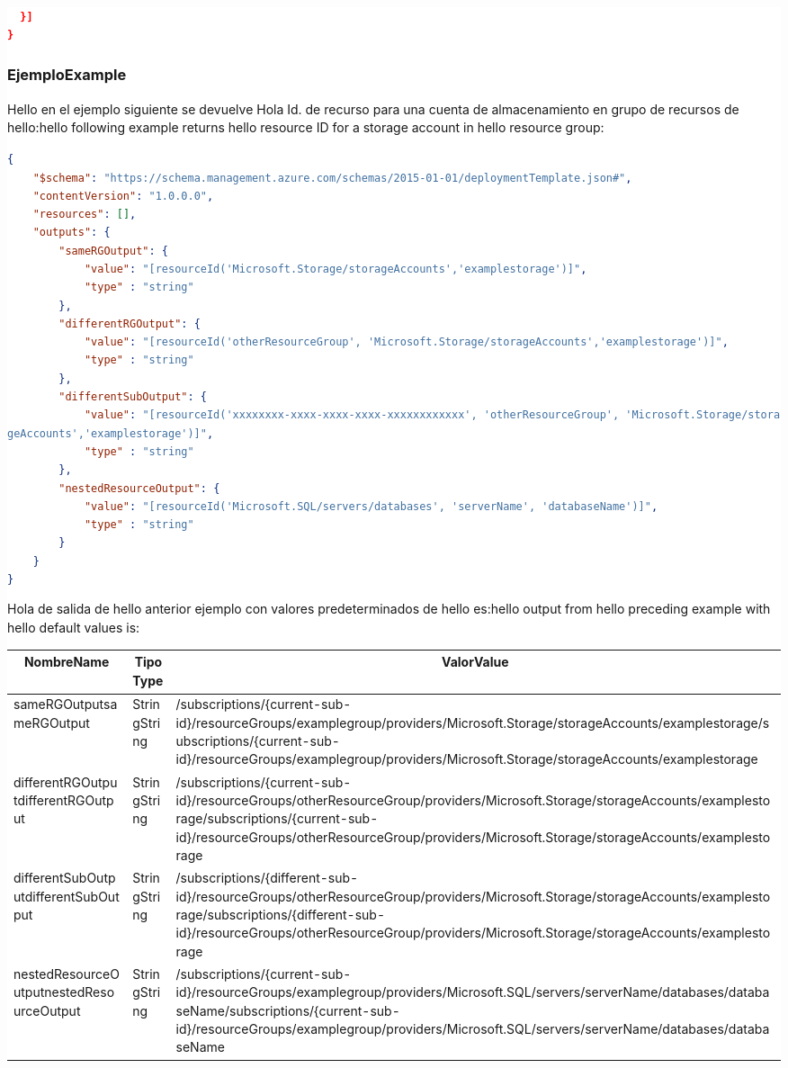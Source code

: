 ```json
  }]
}
```

### <a name="example"></a><span data-ttu-id="88cdc-254">Ejemplo</span><span class="sxs-lookup"><span data-stu-id="88cdc-254">Example</span></span>

<span data-ttu-id="88cdc-255">Hello en el ejemplo siguiente se devuelve Hola Id. de recurso para una cuenta de almacenamiento en grupo de recursos de hello:</span><span class="sxs-lookup"><span data-stu-id="88cdc-255">hello following example returns hello resource ID for a storage account in hello resource group:</span></span>

```json
{
    "$schema": "https://schema.management.azure.com/schemas/2015-01-01/deploymentTemplate.json#",
    "contentVersion": "1.0.0.0",
    "resources": [],
    "outputs": {
        "sameRGOutput": {
            "value": "[resourceId('Microsoft.Storage/storageAccounts','examplestorage')]",
            "type" : "string"
        },
        "differentRGOutput": {
            "value": "[resourceId('otherResourceGroup', 'Microsoft.Storage/storageAccounts','examplestorage')]",
            "type" : "string"
        },
        "differentSubOutput": {
            "value": "[resourceId('xxxxxxxx-xxxx-xxxx-xxxx-xxxxxxxxxxxx', 'otherResourceGroup', 'Microsoft.Storage/storageAccounts','examplestorage')]",
            "type" : "string"
        },
        "nestedResourceOutput": {
            "value": "[resourceId('Microsoft.SQL/servers/databases', 'serverName', 'databaseName')]",
            "type" : "string"
        }
    }
}
```

<span data-ttu-id="88cdc-256">Hola de salida de hello anterior ejemplo con valores predeterminados de hello es:</span><span class="sxs-lookup"><span data-stu-id="88cdc-256">hello output from hello preceding example with hello default values is:</span></span>

| <span data-ttu-id="88cdc-257">Nombre</span><span class="sxs-lookup"><span data-stu-id="88cdc-257">Name</span></span> | <span data-ttu-id="88cdc-258">Tipo</span><span class="sxs-lookup"><span data-stu-id="88cdc-258">Type</span></span> | <span data-ttu-id="88cdc-259">Valor</span><span class="sxs-lookup"><span data-stu-id="88cdc-259">Value</span></span> |
| ---- | ---- | ----- |
| <span data-ttu-id="88cdc-260">sameRGOutput</span><span class="sxs-lookup"><span data-stu-id="88cdc-260">sameRGOutput</span></span> | <span data-ttu-id="88cdc-261">String</span><span class="sxs-lookup"><span data-stu-id="88cdc-261">String</span></span> | <span data-ttu-id="88cdc-262">/subscriptions/{current-sub-id}/resourceGroups/examplegroup/providers/Microsoft.Storage/storageAccounts/examplestorage</span><span class="sxs-lookup"><span data-stu-id="88cdc-262">/subscriptions/{current-sub-id}/resourceGroups/examplegroup/providers/Microsoft.Storage/storageAccounts/examplestorage</span></span> |
| <span data-ttu-id="88cdc-263">differentRGOutput</span><span class="sxs-lookup"><span data-stu-id="88cdc-263">differentRGOutput</span></span> | <span data-ttu-id="88cdc-264">String</span><span class="sxs-lookup"><span data-stu-id="88cdc-264">String</span></span> | <span data-ttu-id="88cdc-265">/subscriptions/{current-sub-id}/resourceGroups/otherResourceGroup/providers/Microsoft.Storage/storageAccounts/examplestorage</span><span class="sxs-lookup"><span data-stu-id="88cdc-265">/subscriptions/{current-sub-id}/resourceGroups/otherResourceGroup/providers/Microsoft.Storage/storageAccounts/examplestorage</span></span> |
| <span data-ttu-id="88cdc-266">differentSubOutput</span><span class="sxs-lookup"><span data-stu-id="88cdc-266">differentSubOutput</span></span> | <span data-ttu-id="88cdc-267">String</span><span class="sxs-lookup"><span data-stu-id="88cdc-267">String</span></span> | <span data-ttu-id="88cdc-268">/subscriptions/{different-sub-id}/resourceGroups/otherResourceGroup/providers/Microsoft.Storage/storageAccounts/examplestorage</span><span class="sxs-lookup"><span data-stu-id="88cdc-268">/subscriptions/{different-sub-id}/resourceGroups/otherResourceGroup/providers/Microsoft.Storage/storageAccounts/examplestorage</span></span> |
| <span data-ttu-id="88cdc-269">nestedResourceOutput</span><span class="sxs-lookup"><span data-stu-id="88cdc-269">nestedResourceOutput</span></span> | <span data-ttu-id="88cdc-270">String</span><span class="sxs-lookup"><span data-stu-id="88cdc-270">String</span></span> | <span data-ttu-id="88cdc-271">/subscriptions/{current-sub-id}/resourceGroups/examplegroup/providers/Microsoft.SQL/servers/serverName/databases/databaseName</span><span class="sxs-lookup"><span data-stu-id="88cdc-271">/subscriptions/{current-sub-id}/resourceGroups/examplegroup/providers/Microsoft.SQL/servers/serverName/databases/databaseName</span></span> |
